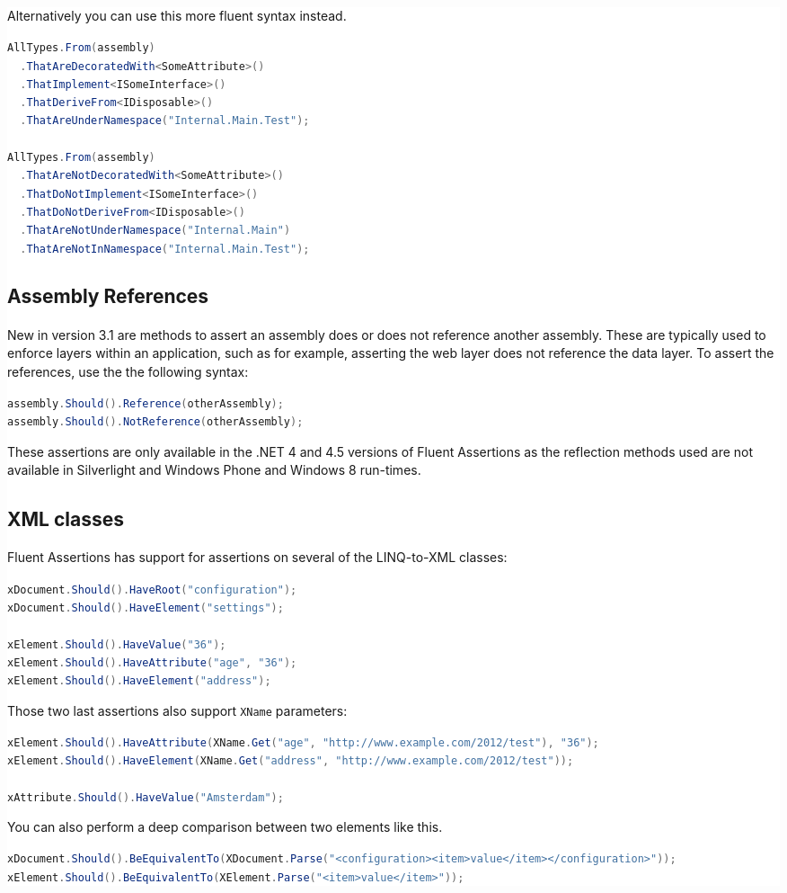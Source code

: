 Alternatively you can use this more fluent syntax instead.

```csharp
AllTypes.From(assembly)
  .ThatAreDecoratedWith<SomeAttribute>()
  .ThatImplement<ISomeInterface>()
  .ThatDeriveFrom<IDisposable>()
  .ThatAreUnderNamespace("Internal.Main.Test");

AllTypes.From(assembly)
  .ThatAreNotDecoratedWith<SomeAttribute>()
  .ThatDoNotImplement<ISomeInterface>()
  .ThatDoNotDeriveFrom<IDisposable>()
  .ThatAreNotUnderNamespace("Internal.Main")
  .ThatAreNotInNamespace("Internal.Main.Test");
```
## Assembly References ##
New in version 3.1 are methods to assert an assembly does or does not reference another assembly.
These are typically used to enforce layers within an application, such as for example, asserting the web layer does not reference the data layer.
To assert the references, use the the following syntax:

```csharp 
assembly.Should().Reference(otherAssembly);
assembly.Should().NotReference(otherAssembly);
```

These assertions are only available in the .NET 4 and 4.5 versions of Fluent Assertions as the reflection methods used are not available in Silverlight and Windows Phone and Windows 8 run-times.

## XML classes ##

Fluent Assertions has support for assertions on several of the LINQ-to-XML classes:

```csharp
xDocument.Should().HaveRoot("configuration");
xDocument.Should().HaveElement("settings");

xElement.Should().HaveValue("36");
xElement.Should().HaveAttribute("age", "36");
xElement.Should().HaveElement("address");
```

Those two last assertions also support `XName` parameters:

```csharp
xElement.Should().HaveAttribute(XName.Get("age", "http://www.example.com/2012/test"), "36");
xElement.Should().HaveElement(XName.Get("address", "http://www.example.com/2012/test"));

xAttribute.Should().HaveValue("Amsterdam");
```

You can also perform a deep comparison between two elements like this.

```csharp
xDocument.Should().BeEquivalentTo(XDocument.Parse("<configuration><item>value</item></configuration>"));
xElement.Should().BeEquivalentTo(XElement.Parse("<item>value</item>"));
```
